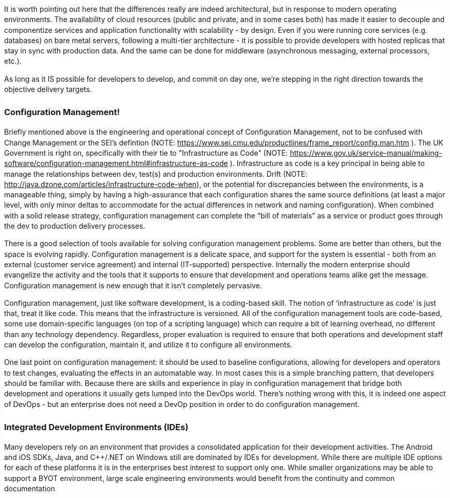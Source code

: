 It is worth pointing out here that the differences really are indeed architectural, but in response to modern operating environments.  The availability of cloud resources (public and private, and in some cases both) has made it easier to decouple and componentize services and application functionality with scalability - by design.  Even if you were running core services (e.g. databases) on bare metal servers, following a multi-tier architecture - it is possible to provide developers with hosted replicas that stay in sync with production data.  And the same can be done for middleware (asynchronous messaging, external processors, etc.).  

As long as it IS possible for developers to develop, and commit on day one, we’re stepping in the right direction towards the objective delivery targets.

### Configuration Management!

Briefly mentioned above is the engineering and operational concept of Configuration Management, not to be confused with Change Management or the SEI’s defintion (NOTE:  https://www.sei.cmu.edu/productlines/frame_report/config.man.htm ).  The UK Government is right on, specifically with their tie to "Infrastructure as Code" (NOTE:  https://www.gov.uk/service-manual/making-software/configuration-management.html#infrastructure-as-code ).  Infrastructure as code is a key principal in being able to manage the relationships between dev, test(s) and production environments.  Drift (NOTE:  http://java.dzone.com/articles/infrastructure-code-when), or the potential for discrepancies between the environments, is a manageable thing, simply by having a high-assurance that each configuration shares the same source definitions (at least a major level, with only minor deltas to accommodate for the actual differences in network and naming configuration).  When combined with a solid release strategy, configuration management can complete the “bill of materials” as a service or product goes through the dev to production delivery processes.

There is a good selection of tools available for solving configuration management problems.  Some are better than others, but the space is evolving rapidly.  Configuration management is a delicate space, and support for the system is essential - both from an external (customer service agreement) and internal (IT-supported) perspective.  Internally the modern enterprise should evangelize the activity and the tools that it supports to ensure that development and operations teams alike get the message.  Configuration management is new enough that it isn’t completely pervasive.

Configuration management, just like software development, is a coding-based skill.  The notion of ‘infrastructure as code’ is just that, treat it like code.  This means that the infrastructure is versioned.  All of the configuration management tools are code-based, some use domain-specific languages (on top of a scripting language) which can require a bit of learning overhead, no different than any technology dependency.  Regardless, proper evaluation is required to ensure that both operations and development staff can develop the configuration, maintain it, and utilize it to configure all environments.

One last point on configuration management: it should be used to baseline configurations, allowing for developers and operators to test changes, evaluating the effects in an automatable way.  In most cases this is a simple branching pattern, that developers should be familiar with.  Because there are skills and experience in play in configuration management that bridge both development and operations it usually gets lumped into the DevOps world.  There’s nothing wrong with this, it is indeed one aspect of DevOps - but an enterprise does not need a DevOp position in order to do configuration management.

### Integrated Development Environments (IDEs)

Many developers rely on an environment that provides a consolidated application for their development activities.  The Android and iOS SDKs, Java, and C++/.NET on Windows still are dominated by IDEs for development.  While there are multiple IDE options for each of these platforms it is in the enterprises best interest to support only one.  While smaller organizations may be able to support a BYOT environment, large scale engineering environments would benefit from the continuity and common documentation 
